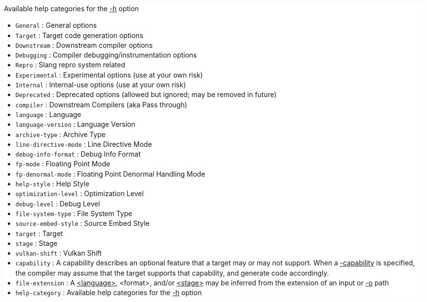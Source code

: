 Available help categories for the [-h](#h) option 

* `General` : General options 
* `Target` : Target code generation options 
* `Downstream` : Downstream compiler options 
* `Debugging` : Compiler debugging/instrumentation options 
* `Repro` : Slang repro system related 
* `Experimental` : Experimental options (use at your own risk) 
* `Internal` : Internal-use options (use at your own risk) 
* `Deprecated` : Deprecated options (allowed but ignored; may be removed in future) 
* `compiler` : Downstream Compilers (aka Pass through) 
* `language` : Language 
* `language-version` : Language Version 
* `archive-type` : Archive Type 
* `line-directive-mode` : Line Directive Mode 
* `debug-info-format` : Debug Info Format 
* `fp-mode` : Floating Point Mode 
* `fp-denormal-mode` : Floating Point Denormal Handling Mode 
* `help-style` : Help Style 
* `optimization-level` : Optimization Level 
* `debug-level` : Debug Level 
* `file-system-type` : File System Type 
* `source-embed-style` : Source Embed Style 
* `target` : Target 
* `stage` : Stage 
* `vulkan-shift` : Vulkan Shift 
* `capability` : A capability describes an optional feature that a target may or may not support. When a [-capability](#capability-1) is specified, the compiler may assume that the target supports that capability, and generate code accordingly. 
* `file-extension` : A [&lt;language&gt;](#language), &lt;format&gt;, and/or [&lt;stage&gt;](#stage) may be inferred from the extension of an input or [-o](#o) path 
* `help-category` : Available help categories for the [-h](#h) option 

